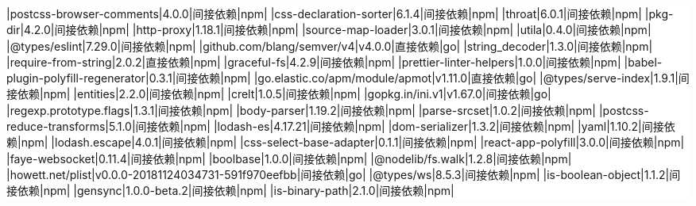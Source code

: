 |postcss-browser-comments|4.0.0|间接依赖|npm|
|css-declaration-sorter|6.1.4|间接依赖|npm|
|throat|6.0.1|间接依赖|npm|
|pkg-dir|4.2.0|间接依赖|npm|
|http-proxy|1.18.1|间接依赖|npm|
|source-map-loader|3.0.1|间接依赖|npm|
|utila|0.4.0|间接依赖|npm|
|@types/eslint|7.29.0|间接依赖|npm|
|github.com/blang/semver/v4|v4.0.0|直接依赖|go|
|string_decoder|1.3.0|间接依赖|npm|
|require-from-string|2.0.2|直接依赖|npm|
|graceful-fs|4.2.9|间接依赖|npm|
|prettier-linter-helpers|1.0.0|间接依赖|npm|
|babel-plugin-polyfill-regenerator|0.3.1|间接依赖|npm|
|go.elastic.co/apm/module/apmot|v1.11.0|直接依赖|go|
|@types/serve-index|1.9.1|间接依赖|npm|
|entities|2.2.0|间接依赖|npm|
|crelt|1.0.5|间接依赖|npm|
|gopkg.in/ini.v1|v1.67.0|间接依赖|go|
|regexp.prototype.flags|1.3.1|间接依赖|npm|
|body-parser|1.19.2|间接依赖|npm|
|parse-srcset|1.0.2|间接依赖|npm|
|postcss-reduce-transforms|5.1.0|间接依赖|npm|
|lodash-es|4.17.21|间接依赖|npm|
|dom-serializer|1.3.2|间接依赖|npm|
|yaml|1.10.2|间接依赖|npm|
|lodash.escape|4.0.1|间接依赖|npm|
|css-select-base-adapter|0.1.1|间接依赖|npm|
|react-app-polyfill|3.0.0|间接依赖|npm|
|faye-websocket|0.11.4|间接依赖|npm|
|boolbase|1.0.0|间接依赖|npm|
|@nodelib/fs.walk|1.2.8|间接依赖|npm|
|howett.net/plist|v0.0.0-20181124034731-591f970eefbb|间接依赖|go|
|@types/ws|8.5.3|间接依赖|npm|
|is-boolean-object|1.1.2|间接依赖|npm|
|gensync|1.0.0-beta.2|间接依赖|npm|
|is-binary-path|2.1.0|间接依赖|npm|